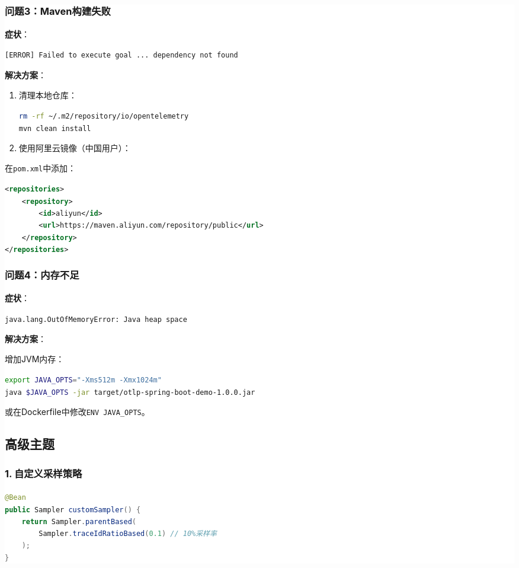 ### 问题3：Maven构建失败

**症状**：

```text
[ERROR] Failed to execute goal ... dependency not found
```

**解决方案**：

1. 清理本地仓库：

    ```bash
    rm -rf ~/.m2/repository/io/opentelemetry
    mvn clean install
    ```

2. 使用阿里云镜像（中国用户）：

在`pom.xml`中添加：

```xml
<repositories>
    <repository>
        <id>aliyun</id>
        <url>https://maven.aliyun.com/repository/public</url>
    </repository>
</repositories>
```

### 问题4：内存不足

**症状**：

```text
java.lang.OutOfMemoryError: Java heap space
```

**解决方案**：

增加JVM内存：

```bash
export JAVA_OPTS="-Xms512m -Xmx1024m"
java $JAVA_OPTS -jar target/otlp-spring-boot-demo-1.0.0.jar
```

或在Dockerfile中修改`ENV JAVA_OPTS`。

## 高级主题

### 1. 自定义采样策略

```java
@Bean
public Sampler customSampler() {
    return Sampler.parentBased(
        Sampler.traceIdRatioBased(0.1) // 10%采样率
    );
}
```
